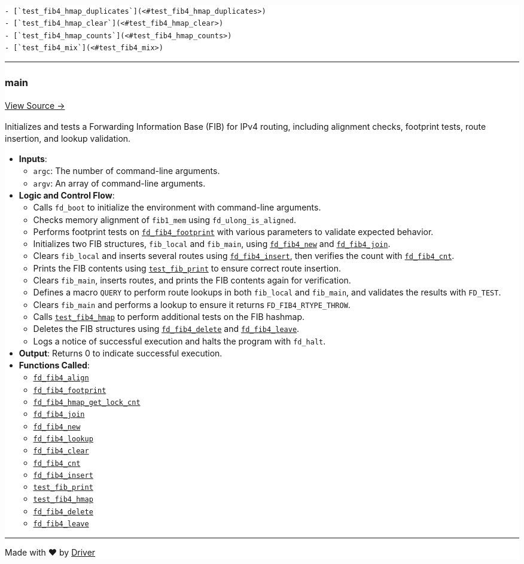     - [`test_fib4_hmap_duplicates`](<#test_fib4_hmap_duplicates>)
    - [`test_fib4_hmap_clear`](<#test_fib4_hmap_clear>)
    - [`test_fib4_hmap_counts`](<#test_fib4_hmap_counts>)
    - [`test_fib4_mix`](<#test_fib4_mix>)


---
### main
[View Source →](<../../../../../src/waltz/ip/test_fib4.c#L407>)

Initializes and tests a Forwarding Information Base (FIB) for IPv4 routing, including alignment checks, footprint tests, route insertion, and lookup validation.
- **Inputs**:
    - `argc`: The number of command-line arguments.
    - `argv`: An array of command-line arguments.
- **Logic and Control Flow**:
    - Calls `fd_boot` to initialize the environment with command-line arguments.
    - Checks memory alignment of `fib1_mem` using `fd_ulong_is_aligned`.
    - Performs footprint tests on [`fd_fib4_footprint`](<fd_fib4.c.md#fd_fib4_footprint>) with various parameters to validate expected behavior.
    - Initializes two FIB structures, `fib_local` and `fib_main`, using [`fd_fib4_new`](<fd_fib4.c.md#fd_fib4_new>) and [`fd_fib4_join`](<fd_fib4.c.md#fd_fib4_join>).
    - Clears `fib_local` and inserts several routes using [`fd_fib4_insert`](<fd_fib4.c.md#fd_fib4_insert>), then verifies the count with [`fd_fib4_cnt`](<fd_fib4.c.md#fd_fib4_cnt>).
    - Prints the FIB contents using [`test_fib_print`](<#test_fib_print>) to ensure correct route insertion.
    - Clears `fib_main`, inserts routes, and prints the FIB contents again for verification.
    - Defines a macro `QUERY` to perform route lookups in both `fib_local` and `fib_main`, and validates the results with `FD_TEST`.
    - Clears `fib_main` and performs a lookup to ensure it returns `FD_FIB4_RTYPE_THROW`.
    - Calls [`test_fib4_hmap`](<#test_fib4_hmap>) to perform additional tests on the FIB hashmap.
    - Deletes the FIB structures using [`fd_fib4_delete`](<fd_fib4.c.md#fd_fib4_delete>) and [`fd_fib4_leave`](<fd_fib4.c.md#fd_fib4_leave>).
    - Logs a notice of successful execution and halts the program with `fd_halt`.
- **Output**: Returns 0 to indicate successful execution.
- **Functions Called**:
    - [`fd_fib4_align`](<fd_fib4.c.md#fd_fib4_align>)
    - [`fd_fib4_footprint`](<fd_fib4.c.md#fd_fib4_footprint>)
    - [`fd_fib4_hmap_get_lock_cnt`](<fd_fib4_private.h.md#fd_fib4_hmap_get_lock_cnt>)
    - [`fd_fib4_join`](<fd_fib4.c.md#fd_fib4_join>)
    - [`fd_fib4_new`](<fd_fib4.c.md#fd_fib4_new>)
    - [`fd_fib4_lookup`](<fd_fib4.c.md#fd_fib4_lookup>)
    - [`fd_fib4_clear`](<fd_fib4.c.md#fd_fib4_clear>)
    - [`fd_fib4_cnt`](<fd_fib4.c.md#fd_fib4_cnt>)
    - [`fd_fib4_insert`](<fd_fib4.c.md#fd_fib4_insert>)
    - [`test_fib_print`](<#test_fib_print>)
    - [`test_fib4_hmap`](<#test_fib4_hmap>)
    - [`fd_fib4_delete`](<fd_fib4.c.md#fd_fib4_delete>)
    - [`fd_fib4_leave`](<fd_fib4.c.md#fd_fib4_leave>)



---
Made with ❤️ by [Driver](https://www.driver.ai/)